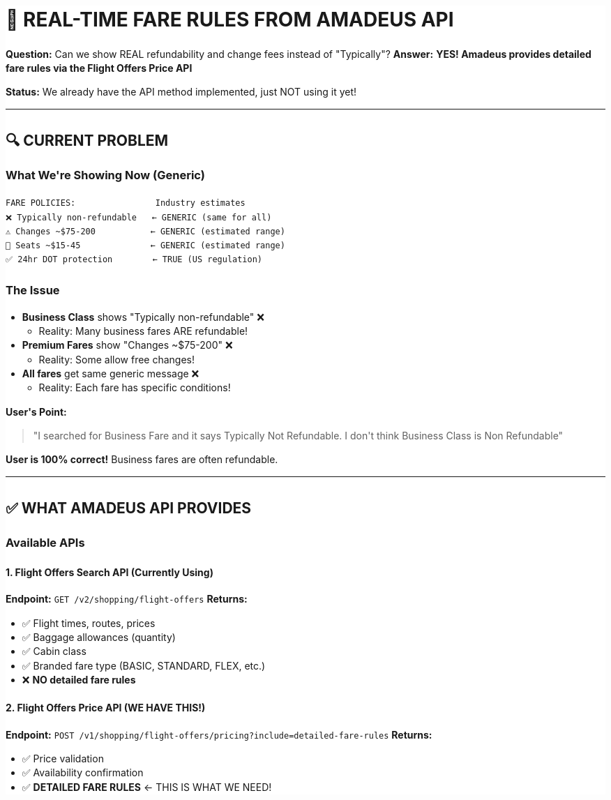 # 🎯 REAL-TIME FARE RULES FROM AMADEUS API

**Question:** Can we show REAL refundability and change fees instead of "Typically"?
**Answer:** **YES! Amadeus provides detailed fare rules via the Flight Offers Price API**

**Status:** We already have the API method implemented, just NOT using it yet!

---

## 🔍 CURRENT PROBLEM

### What We're Showing Now (Generic)
```
FARE POLICIES:                Industry estimates
❌ Typically non-refundable   ← GENERIC (same for all)
⚠️ Changes ~$75-200           ← GENERIC (estimated range)
💺 Seats ~$15-45              ← GENERIC (estimated range)
✅ 24hr DOT protection        ← TRUE (US regulation)
```

### The Issue
- **Business Class** shows "Typically non-refundable" ❌
  - Reality: Many business fares ARE refundable!
- **Premium Fares** show "Changes ~$75-200" ❌
  - Reality: Some allow free changes!
- **All fares** get same generic message ❌
  - Reality: Each fare has specific conditions!

**User's Point:**
> "I searched for Business Fare and it says Typically Not Refundable. I don't think Business Class is Non Refundable"

**User is 100% correct!** Business fares are often refundable.

---

## ✅ WHAT AMADEUS API PROVIDES

### Available APIs

#### 1. Flight Offers Search API (Currently Using)
**Endpoint:** `GET /v2/shopping/flight-offers`
**Returns:**
- ✅ Flight times, routes, prices
- ✅ Baggage allowances (quantity)
- ✅ Cabin class
- ✅ Branded fare type (BASIC, STANDARD, FLEX, etc.)
- ❌ **NO detailed fare rules**

#### 2. Flight Offers Price API (WE HAVE THIS!)
**Endpoint:** `POST /v1/shopping/flight-offers/pricing?include=detailed-fare-rules`
**Returns:**
- ✅ Price validation
- ✅ Availability confirmation
- ✅ **DETAILED FARE RULES** ← THIS IS WHAT WE NEED!
